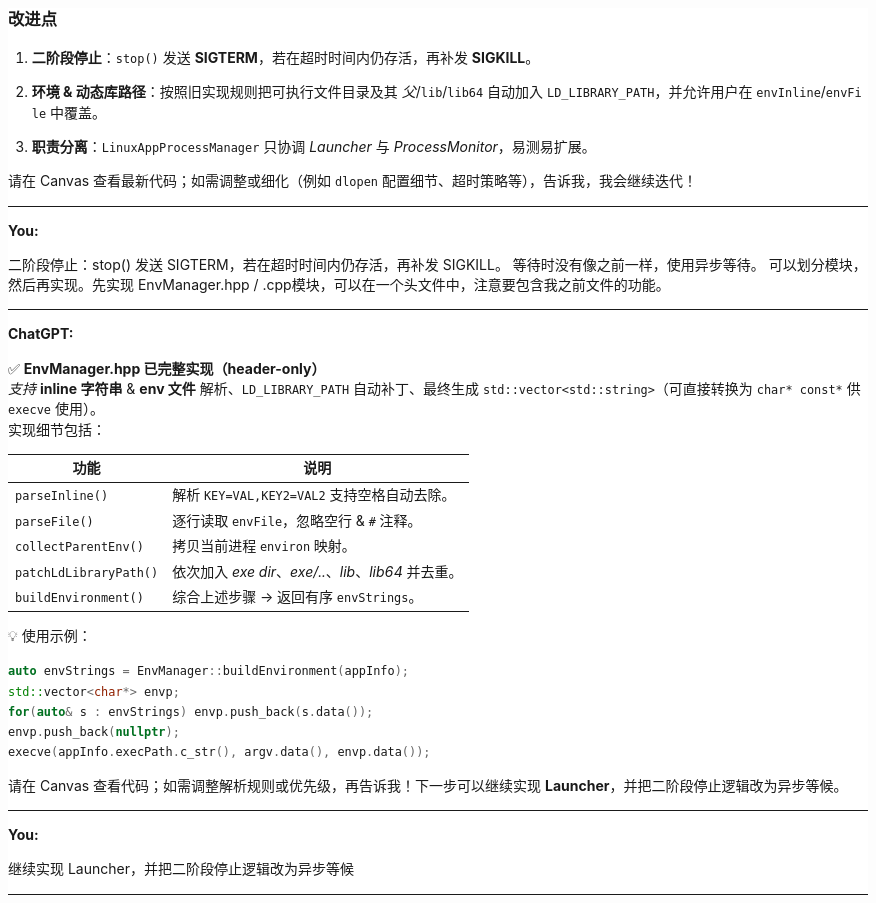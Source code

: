 ### 改进点

1. **二阶段停止**：`stop()` 发送 **SIGTERM**，若在超时时间内仍存活，再补发 **SIGKILL**。
    
2. **环境 & 动态库路径**：按照旧实现规则把可执行文件目录及其 _父_/`lib`/`lib64` 自动加入 `LD_LIBRARY_PATH`，并允许用户在 `envInline`/`envFile` 中覆盖。
    
3. **职责分离**：`LinuxAppProcessManager` 只协调 _Launcher_ 与 _ProcessMonitor_，易测易扩展。
    

请在 Canvas 查看最新代码；如需调整或细化（例如 `dlopen` 配置细节、超时策略等），告诉我，我会继续迭代！

* * *

**You:**

二阶段停止：stop() 发送 SIGTERM，若在超时时间内仍存活，再补发 SIGKILL。 等待时没有像之前一样，使用异步等待。 可以划分模块，然后再实现。先实现 EnvManager.hpp / .cpp模块，可以在一个头文件中，注意要包含我之前文件的功能。

* * *

**ChatGPT:**

✅ **EnvManager.hpp 已完整实现（header-only）**  
_支持_ **inline 字符串** & **env 文件** 解析、`LD_LIBRARY_PATH` 自动补丁、最终生成 `std::vector<std::string>`（可直接转换为 `char* const*` 供 `execve` 使用）。  
实现细节包括：

| 功能 | 说明 |
| --- | --- |
| `parseInline()` | 解析 `KEY=VAL,KEY2=VAL2` 支持空格自动去除。 |
| `parseFile()` | 逐行读取 `envFile`，忽略空行 & `#` 注释。 |
| `collectParentEnv()` | 拷贝当前进程 `environ` 映射。 |
| `patchLdLibraryPath()` | 依次加入 _exe dir_、_exe/.._、_lib_、_lib64_ 并去重。 |
| `buildEnvironment()` | 综合上述步骤 → 返回有序 `envStrings`。 |

💡 使用示例：

```cpp
auto envStrings = EnvManager::buildEnvironment(appInfo);
std::vector<char*> envp;
for(auto& s : envStrings) envp.push_back(s.data());
envp.push_back(nullptr);
execve(appInfo.execPath.c_str(), argv.data(), envp.data());
```

请在 Canvas 查看代码；如需调整解析规则或优先级，再告诉我！下一步可以继续实现 **Launcher**，并把二阶段停止逻辑改为异步等候。

* * *

**You:**

继续实现 Launcher，并把二阶段停止逻辑改为异步等候

* * *
